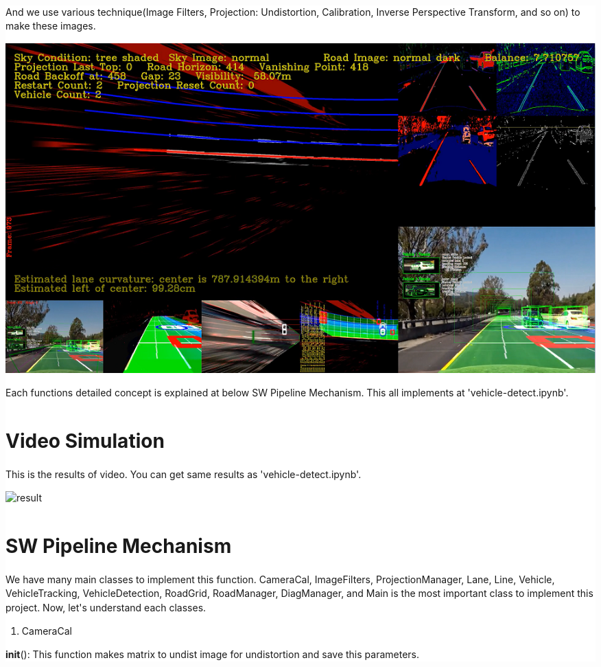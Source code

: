 And we use various technique(Image Filters, Projection: Undistortion, Calibration, Inverse Perspective Transform, and so on) to make these images.

![Wow](./results/5.png)

Each functions detailed concept is explained at below SW Pipeline Mechanism.
This all implements at 'vehicle-detect.ipynb'.



# Video Simulation

This is the results of video.
You can get same results as 'vehicle-detect.ipynb'.

![result](./results/6.gif)


# SW Pipeline Mechanism
We have many main classes to implement this function.
CameraCal, ImageFilters, ProjectionManager, Lane, Line, Vehicle, VehicleTracking, VehicleDetection, RoadGrid, RoadManager, DiagManager, and Main is the most important class to implement this project.
Now, let's understand each classes.

1. CameraCal

__init__():
This function makes matrix to undist image for undistortion and save this parameters.
